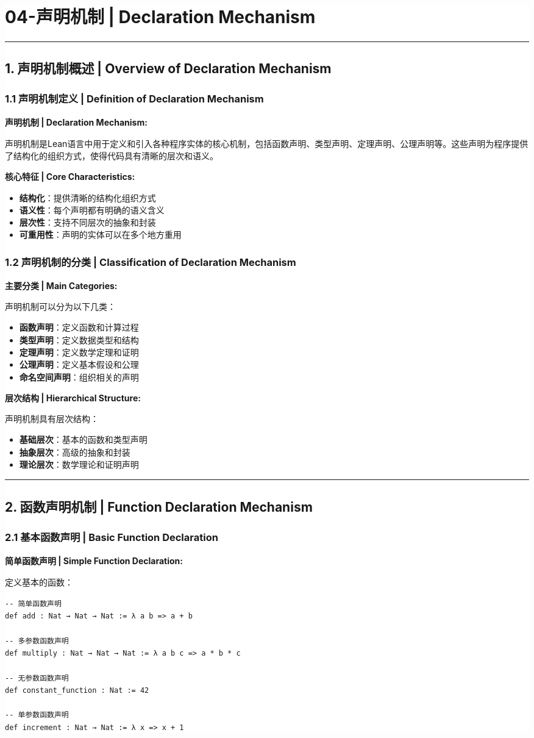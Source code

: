 # 04-声明机制 | Declaration Mechanism

---

## 1. 声明机制概述 | Overview of Declaration Mechanism

### 1.1 声明机制定义 | Definition of Declaration Mechanism

**声明机制 | Declaration Mechanism:**

声明机制是Lean语言中用于定义和引入各种程序实体的核心机制，包括函数声明、类型声明、定理声明、公理声明等。这些声明为程序提供了结构化的组织方式，使得代码具有清晰的层次和语义。

**核心特征 | Core Characteristics:**

- **结构化**：提供清晰的结构化组织方式
- **语义性**：每个声明都有明确的语义含义
- **层次性**：支持不同层次的抽象和封装
- **可重用性**：声明的实体可以在多个地方重用

### 1.2 声明机制的分类 | Classification of Declaration Mechanism

**主要分类 | Main Categories:**

声明机制可以分为以下几类：

- **函数声明**：定义函数和计算过程
- **类型声明**：定义数据类型和结构
- **定理声明**：定义数学定理和证明
- **公理声明**：定义基本假设和公理
- **命名空间声明**：组织相关的声明

**层次结构 | Hierarchical Structure:**

声明机制具有层次结构：

- **基础层次**：基本的函数和类型声明
- **抽象层次**：高级的抽象和封装
- **理论层次**：数学理论和证明声明

---

## 2. 函数声明机制 | Function Declaration Mechanism

### 2.1 基本函数声明 | Basic Function Declaration

**简单函数声明 | Simple Function Declaration:**

定义基本的函数：

```lean
-- 简单函数声明
def add : Nat → Nat → Nat := λ a b => a + b

-- 多参数函数声明
def multiply : Nat → Nat → Nat := λ a b c => a * b * c

-- 无参数函数声明
def constant_function : Nat := 42

-- 单参数函数声明
def increment : Nat → Nat := λ x => x + 1
```
